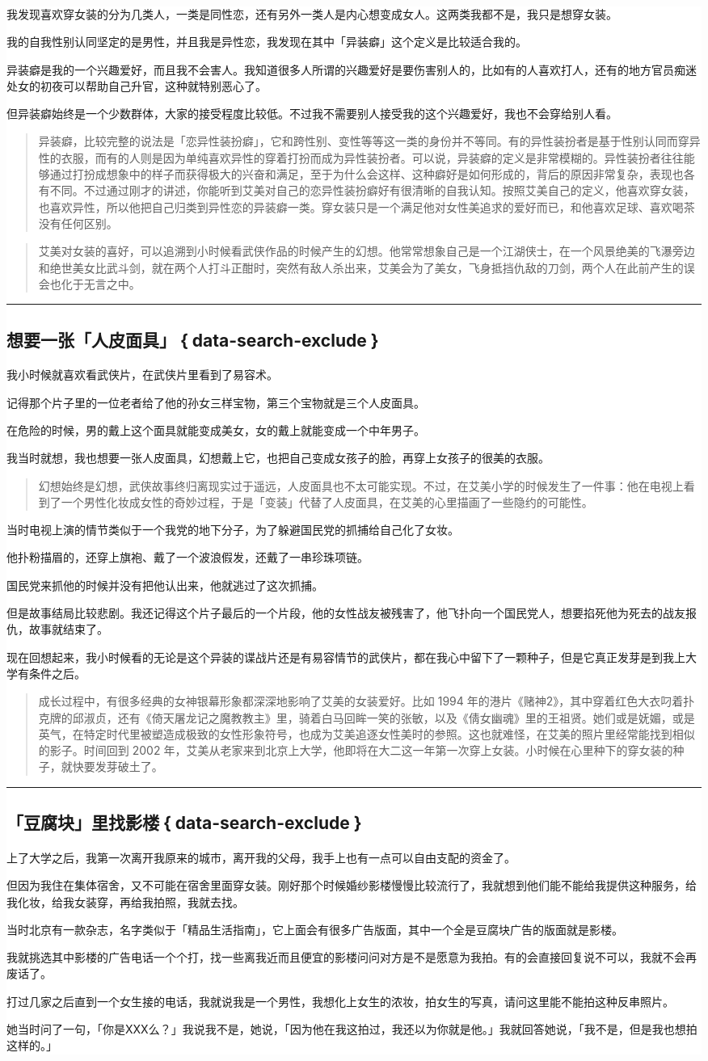 我发现喜欢穿女装的分为几类人，一类是同性恋，还有另外一类人是内心想变成女人。这两类我都不是，我只是想穿女装。

我的自我性别认同坚定的是男性，并且我是异性恋，我发现在其中「异装癖」这个定义是比较适合我的。

异装癖是我的一个兴趣爱好，而且我不会害人。我知道很多人所谓的兴趣爱好是要伤害别人的，比如有的人喜欢打人，还有的地方官员痴迷处女的初夜可以帮助自己升官，这种就特别恶心了。

但异装癖始终是一个少数群体，大家的接受程度比较低。不过我不需要别人接受我的这个兴趣爱好，我也不会穿给别人看。

> 异装癖，比较完整的说法是「恋异性装扮癖」，它和跨性别、变性等等这一类的身份并不等同。有的异性装扮者是基于性别认同而穿异性的衣服，而有的人则是因为单纯喜欢异性的穿着打扮而成为异性装扮者。可以说，异装癖的定义是非常模糊的。异性装扮者往往能够通过打扮成想象中的样子而获得极大的兴奋和满足，至于为什么会这样、这种癖好是如何形成的，背后的原因非常复杂，表现也各有不同。不过通过刚才的讲述，你能听到艾美对自己的恋异性装扮癖好有很清晰的自我认知。按照艾美自己的定义，他喜欢穿女装，也喜欢异性，所以他把自己归类到异性恋的异装癖一类。穿女装只是一个满足他对女性美追求的爱好而已，和他喜欢足球、喜欢喝茶没有任何区别。

> 艾美对女装的喜好，可以追溯到小时候看武侠作品的时候产生的幻想。他常常想象自己是一个江湖侠士，在一个风景绝美的飞瀑旁边和绝世美女比武斗剑，就在两个人打斗正酣时，突然有敌人杀出来，艾美会为了美女，飞身抵挡仇敌的刀剑，两个人在此前产生的误会也化于无言之中。

---

## 想要一张「人皮面具」 { data-search-exclude }

我小时候就喜欢看武侠片，在武侠片里看到了易容术。

记得那个片子里的一位老者给了他的孙女三样宝物，第三个宝物就是三个人皮面具。

在危险的时候，男的戴上这个面具就能变成美女，女的戴上就能变成一个中年男子。

我当时就想，我也想要一张人皮面具，幻想戴上它，也把自己变成女孩子的脸，再穿上女孩子的很美的衣服。

> 幻想始终是幻想，武侠故事终归离现实过于遥远，人皮面具也不太可能实现。不过，在艾美小学的时候发生了一件事：他在电视上看到了一个男性化妆成女性的奇妙过程，于是「变装」代替了人皮面具，在艾美的心里描画了一些隐约的可能性。

当时电视上演的情节类似于一个我党的地下分子，为了躲避国民党的抓捕给自己化了女妆。

他扑粉描眉的，还穿上旗袍、戴了一个波浪假发，还戴了一串珍珠项链。

国民党来抓他的时候并没有把他认出来，他就逃过了这次抓捕。

但是故事结局比较悲剧。我还记得这个片子最后的一个片段，他的女性战友被残害了，他飞扑向一个国民党人，想要掐死他为死去的战友报仇，故事就结束了。

现在回想起来，我小时候看的无论是这个异装的谍战片还是有易容情节的武侠片，都在我心中留下了一颗种子，但是它真正发芽是到我上大学有条件之后。

> 成长过程中，有很多经典的女神银幕形象都深深地影响了艾美的女装爱好。比如 1994 年的港片《赌神2》，其中穿着红色大衣叼着扑克牌的邱淑贞，还有《倚天屠龙记之魔教教主》里，骑着白马回眸一笑的张敏，以及《倩女幽魂》里的王祖贤。她们或是妩媚，或是英气，在特定时代里被塑造成极致的女性形象符号，也成为艾美追逐女性美时的参照。这也就难怪，在艾美的照片里经常能找到相似的影子。时间回到 2002 年，艾美从老家来到北京上大学，他即将在大二这一年第一次穿上女装。小时候在心里种下的穿女装的种子，就快要发芽破土了。

---

## 「豆腐块」里找影楼 { data-search-exclude }

上了大学之后，我第一次离开我原来的城市，离开我的父母，我手上也有一点可以自由支配的资金了。

但因为我住在集体宿舍，又不可能在宿舍里面穿女装。刚好那个时候婚纱影楼慢慢比较流行了，我就想到他们能不能给我提供这种服务，给我化妆，给我女装穿，再给我拍照，我就去找。

当时北京有一款杂志，名字类似于「精品生活指南」，它上面会有很多广告版面，其中一个全是豆腐块广告的版面就是影楼。

我就挑选其中影楼的广告电话一个个打，找一些离我近而且便宜的影楼问问对方是不是愿意为我拍。有的会直接回复说不可以，我就不会再废话了。

打过几家之后直到一个女生接的电话，我就说我是一个男性，我想化上女生的浓妆，拍女生的写真，请问这里能不能拍这种反串照片。

她当时问了一句，「你是XXX么？」我说我不是，她说，「因为他在我这拍过，我还以为你就是他。」我就回答她说，「我不是，但是我也想拍这样的。」

